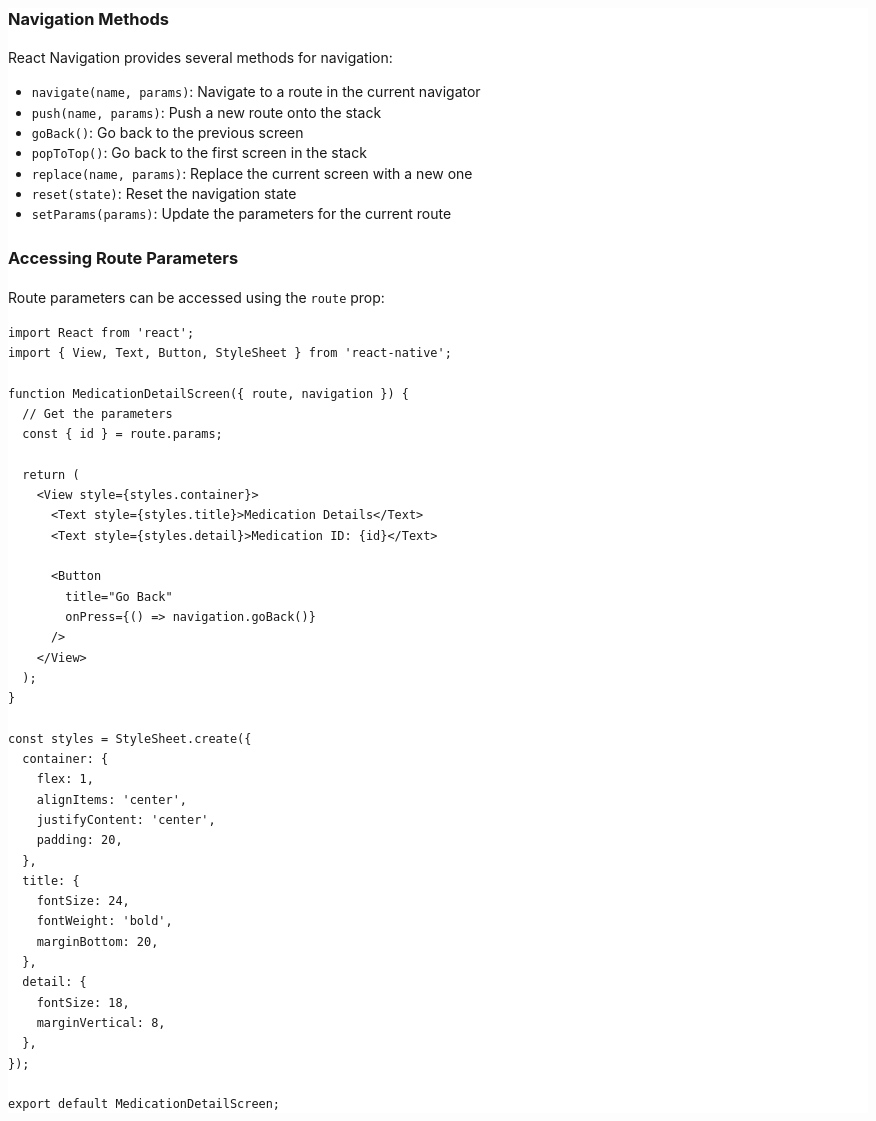 ### Navigation Methods

React Navigation provides several methods for navigation:

- `navigate(name, params)`: Navigate to a route in the current navigator
- `push(name, params)`: Push a new route onto the stack
- `goBack()`: Go back to the previous screen
- `popToTop()`: Go back to the first screen in the stack
- `replace(name, params)`: Replace the current screen with a new one
- `reset(state)`: Reset the navigation state
- `setParams(params)`: Update the parameters for the current route

### Accessing Route Parameters

Route parameters can be accessed using the `route` prop:

```tsx
import React from 'react';
import { View, Text, Button, StyleSheet } from 'react-native';

function MedicationDetailScreen({ route, navigation }) {
  // Get the parameters
  const { id } = route.params;
  
  return (
    <View style={styles.container}>
      <Text style={styles.title}>Medication Details</Text>
      <Text style={styles.detail}>Medication ID: {id}</Text>
      
      <Button
        title="Go Back"
        onPress={() => navigation.goBack()}
      />
    </View>
  );
}

const styles = StyleSheet.create({
  container: {
    flex: 1,
    alignItems: 'center',
    justifyContent: 'center',
    padding: 20,
  },
  title: {
    fontSize: 24,
    fontWeight: 'bold',
    marginBottom: 20,
  },
  detail: {
    fontSize: 18,
    marginVertical: 8,
  },
});

export default MedicationDetailScreen;
```

